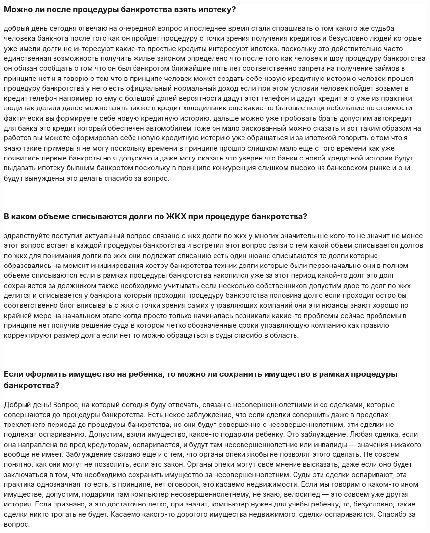 

### Можно ли после процедуры банкротства взять ипотеку?

добрый день сегодня отвечаю на очередной вопрос и последнее время стали спрашивать о том какого же судьба человека банкнота после того как он пройдет процедуру с точки зрения получения кредитов и безусловно людей которые уже имели долги не интересуют какие-то простые кредиты интересуют ипотека. поскольку это действительно часто единственная возможность получить жилье законом определено что после того как человек и шоу процедуру банкротства он обязан сообщать о том что он был банкротом ближайшие пять лет соответственно запрета на получение займов в принципе нет и я говорю о том что в принципе человек может создать себе новую кредитную историю человек прошел процедуру банкротства у него есть официальный нормальный доход если при этом условии человек пойдет возьмет в кредит телефон например то ему с большой долей вероятности дадут этот телефон и дадут кредит это уже из практики люди так делали далее можно взять также в кредит холодильник еще какие-то бытовые вещи небольшие по стоимости фактически вы формируете себе новую кредитную историю. дальше можно уже пробовать брать допустим автокредит для банка это кредит который обеспечен автомобилем тоже он мало рискованный можно сказать и вот таким образом на работов вы можете сформировав себе новую кредитную историю уже обращаться и за ипотекой говорить о том что я знаю такие примеры я не могу поскольку времени в принципе прошло слишком мало еще с того времени как уже появились первые банкроты но я допускаю и даже могу сказать что уверен что банки с новой кредитной истории будут выдавать ипотеку бывшим банкротом поскольку в принципе конкуренция слишком высоко на банковском рынке и они будут вынуждены это делать спасибо за вопрос.

 

### В каком объеме списываются долги по ЖКХ при процедуре банкротства?

здравствуйте поступил актуальный вопрос связано с жкх долги по жкх у многих значительные кого-то не значит не менее этот вопрос встает в каждой процедуры банкротства и встретил этот вопрос связи с тем какой объем списывается долгов по жкх для понимания долги по жкх они подлежат списанию есть один нюанс списываются те долги которые образовались на момент инициирования костру банкротства техник долги которые были первоначально они в полном объеме списываются если в рамках процедуры банкротства накопился уже за этот период какой-то долг это долг сохраняется за должником также необходимо учитывать если несколько собственников допустим двое то долг по жкх делится и списывается у банкрота который проходил процедуру банкротства половина долго если проходит остро бы соответственно блог вписывать с жкх с точки зрения самих управляющих компаний они эти нюансы знают хорошо по крайней мере на начальном этапе когда просто только начиналась возникали какие-то проблемы сейчас проблемы в принципе нет получив решение суда в котором четко обозначенные сроки управляющую компанию как правило корректируют размер долга если нет то можно обращаться в суды спасибо в область.

 

### Если оформить имущество на ребенка, то можно ли сохранить имущество в рамках процедуры банкротства?

Добрый день! Вопрос, на который сегодня буду отвечать, связан с несовершеннолетними и со сделками, которые совершаются до процедуры банкротства. Есть некое заблуждение, что если сделки совершить даже в пределах трехлетнего периода до процедуры банкротства, но они будут совершенно с несовершеннолетним, эти сделки не подлежат оспариванию. Допустим, взяли имущество, какое-то подарили ребенку. Это заблуждение. Любая сделка, если она направлена во вред кредиторам, оспаривается, и будут там несовершеннолетние или инвалиды — значения никакого вообще не имеет. Заблуждение связано еще и с тем, что органы опеки якобы не позволят этого сделать. Не совсем понятно, как они могут не позволить, если это закон. Органы опеки могут свое мнение высказать, даже если оно будет заключаться в том, что необходимо сохранить имущество за несовершеннолетним. Суды эти сделки оспаривают, эта практика однозначная, то есть, в принципе, нет оговорок, это касаемо недвижимости. Если мы говорим о каком-то ином имуществе, допустим, подарили там компьютер несовершеннолетнему, не знаю, велосипед — это совсем уже другая история. Если признано, а это достаточно легко, при значит, компьютер нужен для учебы ребенку, то, безусловно, такие сделки никто трогать не будет. Касаемо какого-то дорогого имущества недвижимого, сделки оспариваются. Спасибо за вопрос.
